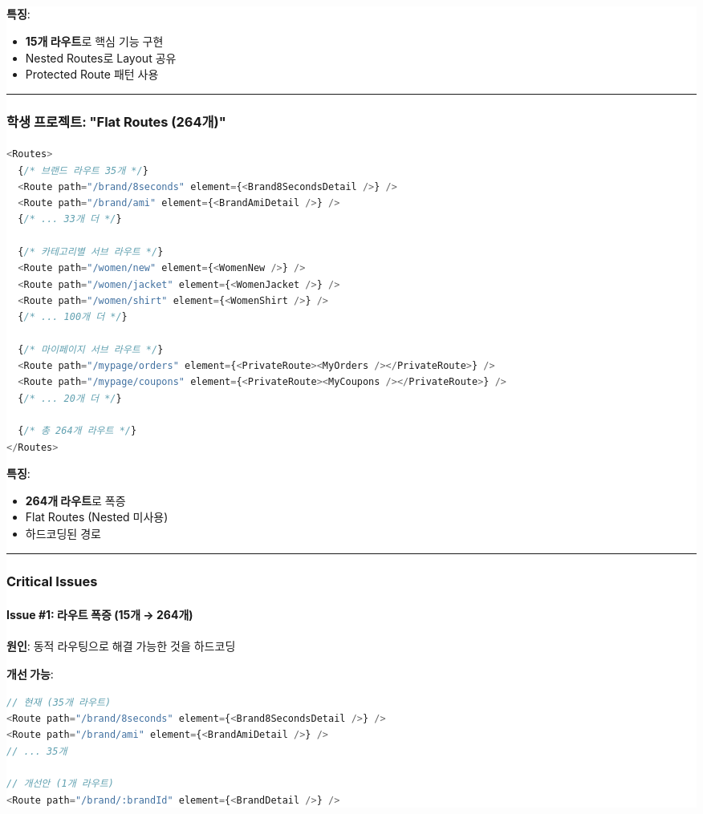 **특징**:
- **15개 라우트**로 핵심 기능 구현
- Nested Routes로 Layout 공유
- Protected Route 패턴 사용

---

### 학생 프로젝트: "Flat Routes (264개)"

```javascript
<Routes>
  {/* 브랜드 라우트 35개 */}
  <Route path="/brand/8seconds" element={<Brand8SecondsDetail />} />
  <Route path="/brand/ami" element={<BrandAmiDetail />} />
  {/* ... 33개 더 */}

  {/* 카테고리별 서브 라우트 */}
  <Route path="/women/new" element={<WomenNew />} />
  <Route path="/women/jacket" element={<WomenJacket />} />
  <Route path="/women/shirt" element={<WomenShirt />} />
  {/* ... 100개 더 */}

  {/* 마이페이지 서브 라우트 */}
  <Route path="/mypage/orders" element={<PrivateRoute><MyOrders /></PrivateRoute>} />
  <Route path="/mypage/coupons" element={<PrivateRoute><MyCoupons /></PrivateRoute>} />
  {/* ... 20개 더 */}

  {/* 총 264개 라우트 */}
</Routes>
```

**특징**:
- **264개 라우트**로 폭증
- Flat Routes (Nested 미사용)
- 하드코딩된 경로

---

### Critical Issues

#### Issue #1: 라우트 폭증 (15개 → 264개)

**원인**: 동적 라우팅으로 해결 가능한 것을 하드코딩

**개선 가능**:

```javascript
// 현재 (35개 라우트)
<Route path="/brand/8seconds" element={<Brand8SecondsDetail />} />
<Route path="/brand/ami" element={<BrandAmiDetail />} />
// ... 35개

// 개선안 (1개 라우트)
<Route path="/brand/:brandId" element={<BrandDetail />} />
```
